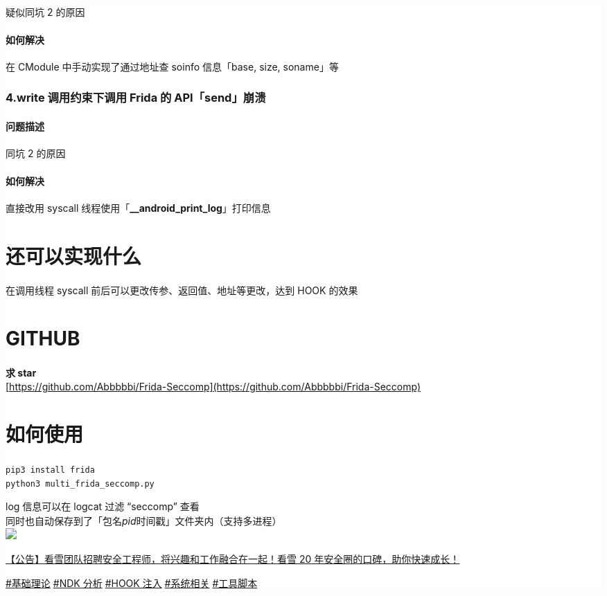 疑似同坑 2 的原因

#### 如何解决

在 CModule 中手动实现了通过地址查 soinfo 信息「base, size, soname」等

### 4.write 调用约束下调用 Frida 的 API「send」崩溃

#### 问题描述

同坑 2 的原因

#### 如何解决

直接改用 syscall 线程使用「**\_\_android_print_log**」打印信息

# 还可以实现什么

在调用线程 syscall 前后可以更改传参、返回值、地址等更改，达到 HOOK 的效果

# GITHUB

**求 star**  
[https://github.com/Abbbbbi/Frida-Seccomp](https://github.com/Abbbbbi/Frida-Seccomp)

# 如何使用

```
pip3 install frida
python3 multi_frida_seccomp.py

```

log 信息可以在 logcat 过滤 “seccomp” 查看  
同时也自动保存到了「包名*pid*时间戳」文件夹内（支持多进程）  
![](https://bbs.pediy.com/upload/attach/202203/903162_DSYWMSBGQMMVBJ8.png)

[【公告】看雪团队招聘安全工程师，将兴趣和工作融合在一起！看雪 20 年安全圈的口碑，助你快速成长！](https://job.kanxue.com/position-read-1104.htm)

[#基础理论](forum-161-1-117.htm) [#NDK 分析](forum-161-1-119.htm) [#HOOK 注入](forum-161-1-125.htm) [#系统相关](forum-161-1-126.htm) [#工具脚本](forum-161-1-128.htm)
